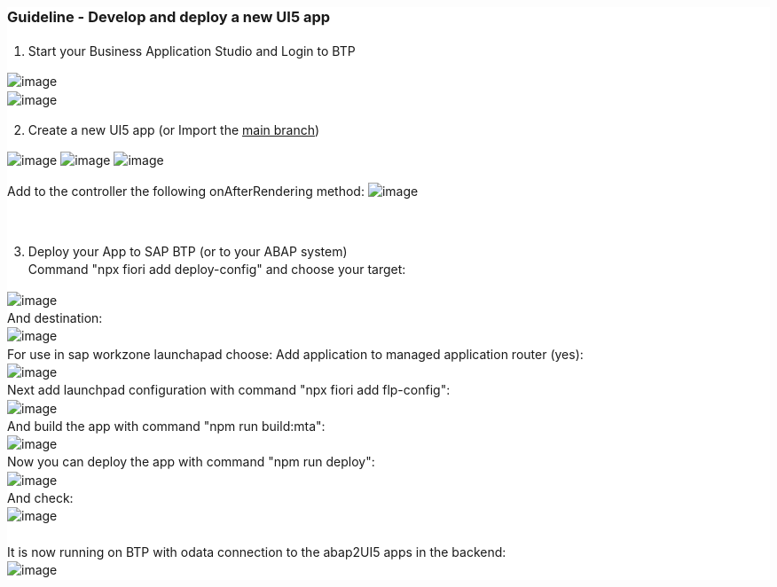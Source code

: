 ### Guideline - Develop and deploy a new UI5 app

1. Start your Business Application Studio and Login to BTP

<img width="350" alt="image" src="https://github.com/abap2UI5/ext-service_integration/assets/102328295/88247f70-2661-4f12-990c-06f99075b075">
<br>
<img width="350" alt="image" src="https://github.com/abap2UI5/ext-service_integration/assets/102328295/6bc46022-045b-48da-9ac6-7fff49de87e6">

2. Create a new UI5 app (or Import the [main branch](https://github.com/abap2UI5/abap2UI5-btp_proxy_app))

<img width="700" alt="image" src="https://github.com/abap2UI5/ext-service_integration/assets/102328295/9b3ba6b7-742b-48ec-a165-03d7143ee61d">

<img width="700" alt="image" src="https://github.com/abap2UI5/ext-service_integration/assets/102328295/2b763e0f-088b-4ee5-8044-b3e5ffb25b94">

<img width="700" alt="image" src="https://github.com/abap2UI5/ext-service_integration/assets/102328295/51fbd60f-276e-4542-9a7c-0c57f767fa8c">

Add to the controller the following onAfterRendering method:
<img width="700" alt="image" src="https://github.com/abap2UI5/ext-service_integration/assets/102328295/60b89480-f6f6-48a2-bb99-0a6d40509b8f">

<br>

3. Deploy your App to SAP BTP (or to your ABAP system) <br>
Command "npx fiori add deploy-config" and choose your target:
<img width="500" alt="image" src="https://github.com/abap2UI5/ext-service_integration/assets/102328295/ffea36b0-b311-48d6-8e96-725262023662">
<br> And destination: <br>
<img width="700" alt="image" src="https://github.com/abap2UI5/ext-service_integration/assets/102328295/8f4af03c-eeba-4de8-a941-2403905147ec">
<br> For use in sap workzone launchapad choose: Add application to managed application router (yes): <br>
<img width="700" alt="image" src="https://github.com/abap2UI5/ext-service_integration/assets/102328295/c4d43c4b-e39b-40ce-9d3c-979dd9fc887e">
<br>Next add launchpad configuration with command "npx fiori add flp-config": <br>
<img width="700" alt="image" src="https://github.com/abap2UI5/ext-service_integration/assets/102328295/41d8dbf7-ea60-4d62-bd1b-a9f3e3c1519d">
<br> And build the app with command "npm run build:mta": <br>
<img width="700" alt="image" src="https://github.com/abap2UI5/ext-service_integration/assets/102328295/d426a249-951d-4a9f-bb2c-68becee41c5f">
<br> Now you can deploy the app with command "npm run deploy": <br>
<img width="700" alt="image" src="https://github.com/abap2UI5/ext-service_integration/assets/102328295/5518073e-46a3-4e73-92d5-4509815a7563">
<br> And check: <br>
<img width="700" alt="image" src="https://github.com/abap2UI5/ext-service_integration/assets/102328295/06231cea-19f5-42aa-ae8b-33146c30e639">
<br><br>
It is now running on BTP with odata connection to the abap2UI5 apps in the backend: <br>
<img width="1320" alt="image" src="https://github.com/abap2UI5/abap2UI5-documentation/assets/102328295/5c623492-278e-4a78-8d4b-746e1b66b976">

